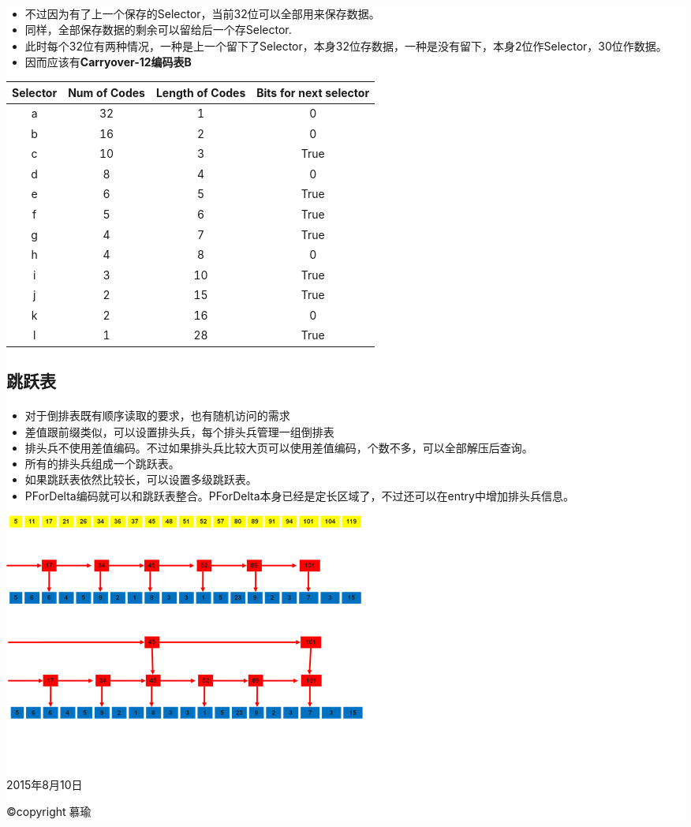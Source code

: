
- 不过因为有了上一个保存的Selector，当前32位可以全部用来保存数据。
- 同样，全部保存数据的剩余可以留给后一个存Selector.
- 此时每个32位有两种情况，一种是上一个留下了Selector，本身32位存数据，一种是没有留下，本身2位作Selector，30位作数据。
- 因而应该有**Carryover-12编码表B**

Selector | Num of Codes | Length of Codes | Bits for next selector
:-:|:-:|:-:|:-:
a  |32 |1  |0
b  |16 |2  |0
c  |10 |3  |True
d  |8  |4  |0
e  |6  |5  |True
f  |5  |6  |True
g  |4  |7  |True
h  |4  |8  |0
i  |3  |10 |True
j  |2  |15 |True
k  |2  |16 |0
l  |1  |28 |True

## 跳跃表

- 对于倒排表既有顺序读取的要求，也有随机访问的需求
- 差值跟前缀类似，可以设置排头兵，每个排头兵管理一组倒排表
- 排头兵不使用差值编码。不过如果排头兵比较大页可以使用差值编码，个数不多，可以全部解压后查询。
- 所有的排头兵组成一个跳跃表。
- 如果跳跃表依然比较长，可以设置多级跳跃表。
- PForDelta编码就可以和跳跃表整合。PForDelta本身已经是定长区域了，不过还可以在entry中增加排头兵信息。

![image](img/JumpLink.png)



<br>
<br>


2015年8月10日

©copyright 慕瑜